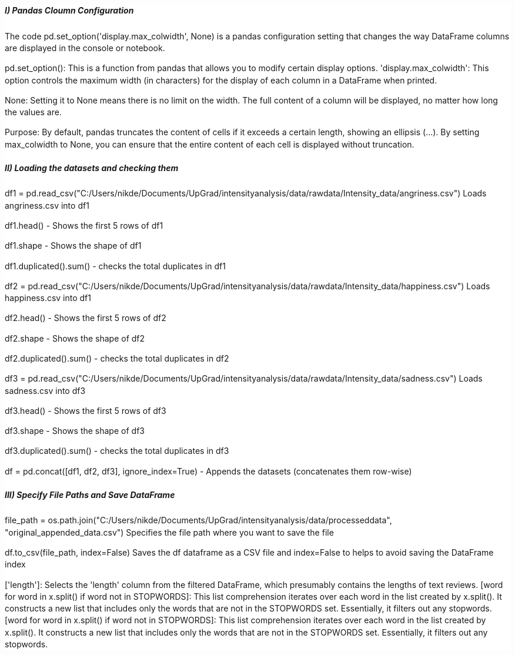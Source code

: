 ##### I) Pandas Cloumn Configuration 

The code pd.set_option('display.max_colwidth', None) is a pandas configuration setting that changes the way DataFrame columns are displayed in the console or notebook.

pd.set_option(): This is a function from pandas that allows you to modify certain display options.
'display.max_colwidth': This option controls the maximum width (in characters) for the display of each column in a DataFrame when printed.

None: Setting it to None means there is no limit on the width. The full content of a column will be displayed, no matter how long the values are.

Purpose:
By default, pandas truncates the content of cells if it exceeds a certain length, showing an ellipsis (...). By setting max_colwidth to None, you can ensure that the entire content of each cell is displayed without truncation.

##### II) Loading the datasets and checking them

df1 = pd.read_csv("C:/Users/nikde/Documents/UpGrad/intensityanalysis/data/rawdata/Intensity_data/angriness.csv")
Loads angriness.csv into df1

df1.head() - Shows the first 5 rows of df1

df1.shape - Shows the shape of df1

df1.duplicated().sum() - checks the total duplicates in df1

df2 = pd.read_csv("C:/Users/nikde/Documents/UpGrad/intensityanalysis/data/rawdata/Intensity_data/happiness.csv")
Loads happiness.csv into df1

df2.head() - Shows the first 5 rows of df2

df2.shape - Shows the shape of df2

df2.duplicated().sum() - checks the total duplicates in df2

df3 = pd.read_csv("C:/Users/nikde/Documents/UpGrad/intensityanalysis/data/rawdata/Intensity_data/sadness.csv")
Loads sadness.csv into df3

df3.head() - Shows the first 5 rows of df3

df3.shape - Shows the shape of df3

df3.duplicated().sum() - checks the total duplicates in df3

df = pd.concat([df1, df2, df3], ignore_index=True) - Appends the datasets (concatenates them row-wise)

##### III) Specify File Paths and Save DataFrame

file_path = os.path.join("C:/Users/nikde/Documents/UpGrad/intensityanalysis/data/processeddata", "original_appended_data.csv")
Specifies the file path where you want to save the file

df.to_csv(file_path, index=False)
Saves the df dataframe as a CSV file and index=False to helps to avoid saving the DataFrame index


['length']: Selects the 'length' column from the filtered DataFrame, which presumably contains the lengths of text reviews.
[word for word in x.split() if word not in STOPWORDS]: This list comprehension iterates over each word in the list created by x.split(). It constructs a new list that includes only the words that are not in the STOPWORDS set. Essentially, it filters out any stopwords.
[word for word in x.split() if word not in STOPWORDS]: This list comprehension iterates over each word in the list created by x.split(). It constructs a new list that includes only the words that are not in the STOPWORDS set. Essentially, it filters out any stopwords.